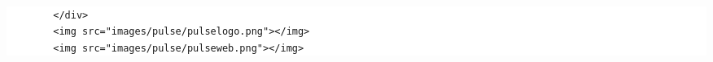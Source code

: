             </div>
            <img src="images/pulse/pulselogo.png"></img>
            <img src="images/pulse/pulseweb.png"></img>